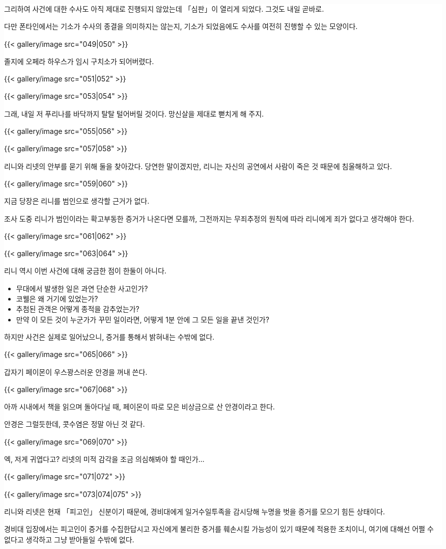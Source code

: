 
그리하여 사건에 대한 수사도 아직 제대로 진행되지 않았는데 「심판」이 열리게 되었다. 그것도 내일 곧바로.

다만 폰타인에서는 기소가 수사의 종결을 의미하지는 않는지, 기소가 되었음에도 수사를 여전히 진행할 수 있는 모양이다.

{{< gallery/image src="049|050" >}}

졸지에 오페라 하우스가 임시 구치소가 되어버렸다.

{{< gallery/image src="051|052" >}}

{{< gallery/image src="053|054" >}}

그래, 내일 저 푸리나를 바닥까지 탈탈 털어버릴 것이다. 망신살을 제대로 뻗치게 해 주지.

{{< gallery/image src="055|056" >}}

{{< gallery/image src="057|058" >}}

리니와 리넷의 안부를 묻기 위해 둘을 찾아갔다. 당연한 말이겠지만, 리니는 자신의 공연에서 사람이 죽은 것 때문에 침울해하고 있다.

{{< gallery/image src="059|060" >}}

지금 당장은 리니를 범인으로 생각할 근거가 없다.

조사 도중 리니가 범인이라는 확고부동한 증거가 나온다면 모를까, 그전까지는 무죄추정의 원칙에 따라 리니에게 죄가 없다고 생각해야 한다.

{{< gallery/image src="061|062" >}}

{{< gallery/image src="063|064" >}}

리니 역시 이번 사건에 대해 궁금한 점이 한둘이 아니다.

* 무대에서 발생한 일은 과연 단순한 사고인가?
* 코웰은 왜 거기에 있었는가?
* 추첨된 관객은 어떻게 종적을 감추었는가?
* 만약 이 모든 것이 누군가가 꾸민 일이라면, 어떻게 1분 안에 그 모든 일을 끝낸 것인가?

하지만 사건은 실제로 일어났으니, 증거를 통해서 밝혀내는 수밖에 없다.

{{< gallery/image src="065|066" >}}

갑자기 페이몬이 우스꽝스러운 안경을 꺼내 쓴다.

{{< gallery/image src="067|068" >}}

아까 시내에서 책을 읽으며 돌아다닐 때, 페이몬이 따로 모은 비상금으로 산 안경이라고 한다.

안경은 그럴듯한데, 콧수염은 정말 아닌 것 같다.

{{< gallery/image src="069|070" >}}

엑, 저게 귀엽다고? 리넷의 미적 감각을 조금 의심해봐야 할 때인가...

{{< gallery/image src="071|072" >}}

{{< gallery/image src="073|074|075" >}}

리니와 리넷은 현재 「피고인」 신분이기 때문에, 경비대에게 일거수일투족을 감시당해 누명을 벗을 증거를 모으기 힘든 상태이다.

경비대 입장에서는 피고인이 증거를 수집한답시고 자신에게 불리한 증거를 훼손시킬 가능성이 있기 때문에 적용한 조치이니, 여기에 대해선 어쩔 수 없다고 생각하고 그냥 받아들일 수밖에 없다.
